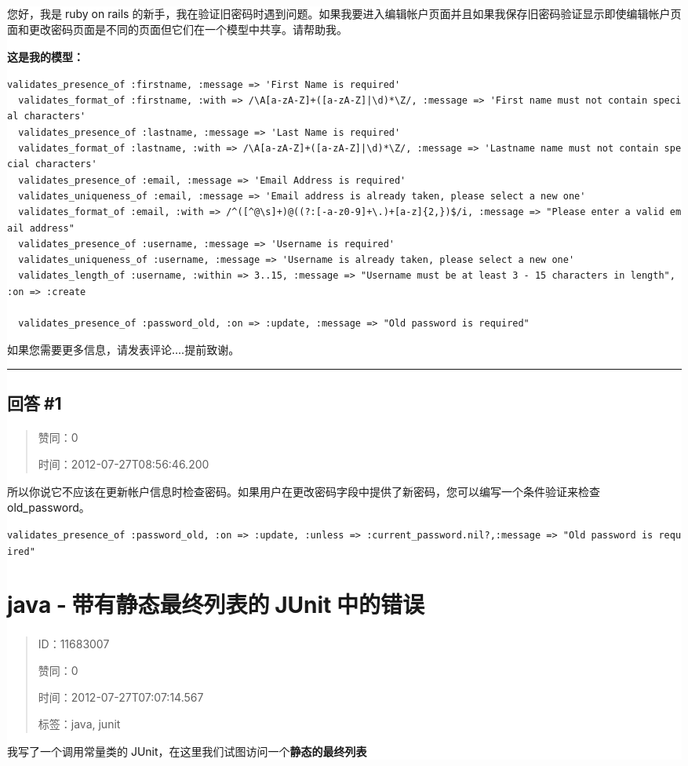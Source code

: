 您好，我是 ruby​​ on rails 的新手，我在验证旧密码时遇到问题。如果我要进入编辑帐户页面并且如果我保存旧密码验证显示即使编辑帐户页面和更改密码页面是不同的页面但它们在一个模型中共享。请帮助我。

**这是我的模型：**

```
validates_presence_of :firstname, :message => 'First Name is required'
  validates_format_of :firstname, :with => /\A[a-zA-Z]+([a-zA-Z]|\d)*\Z/, :message => 'First name must not contain special characters'
  validates_presence_of :lastname, :message => 'Last Name is required'
  validates_format_of :lastname, :with => /\A[a-zA-Z]+([a-zA-Z]|\d)*\Z/, :message => 'Lastname name must not contain special characters'
  validates_presence_of :email, :message => 'Email Address is required'
  validates_uniqueness_of :email, :message => 'Email address is already taken, please select a new one'
  validates_format_of :email, :with => /^([^@\s]+)@((?:[-a-z0-9]+\.)+[a-z]{2,})$/i, :message => "Please enter a valid email address"
  validates_presence_of :username, :message => 'Username is required'
  validates_uniqueness_of :username, :message => 'Username is already taken, please select a new one'
  validates_length_of :username, :within => 3..15, :message => "Username must be at least 3 - 15 characters in length", :on => :create

  validates_presence_of :password_old, :on => :update, :message => "Old password is required" 
```

如果您需要更多信息，请发表评论....提前致谢。

* * *

## 回答 #1

> 赞同：0
> 
> 时间：2012-07-27T08:56:46.200

所以你说它不应该在更新帐户信息时检查密码。如果用户在更改密码字段中提供了新密码，您可以编写一个条件验证来检查 old_password。

```
validates_presence_of :password_old, :on => :update, :unless => :current_password.nil?,:message => "Old password is required" 
```

# java - 带有静态最终列表的 JUnit 中的错误

> ID：11683007
> 
> 赞同：0
> 
> 时间：2012-07-27T07:07:14.567
> 
> 标签：java, junit

我写了一个调用常量类的 JUnit，在这里我们试图访问一个**静态的最终列表**
